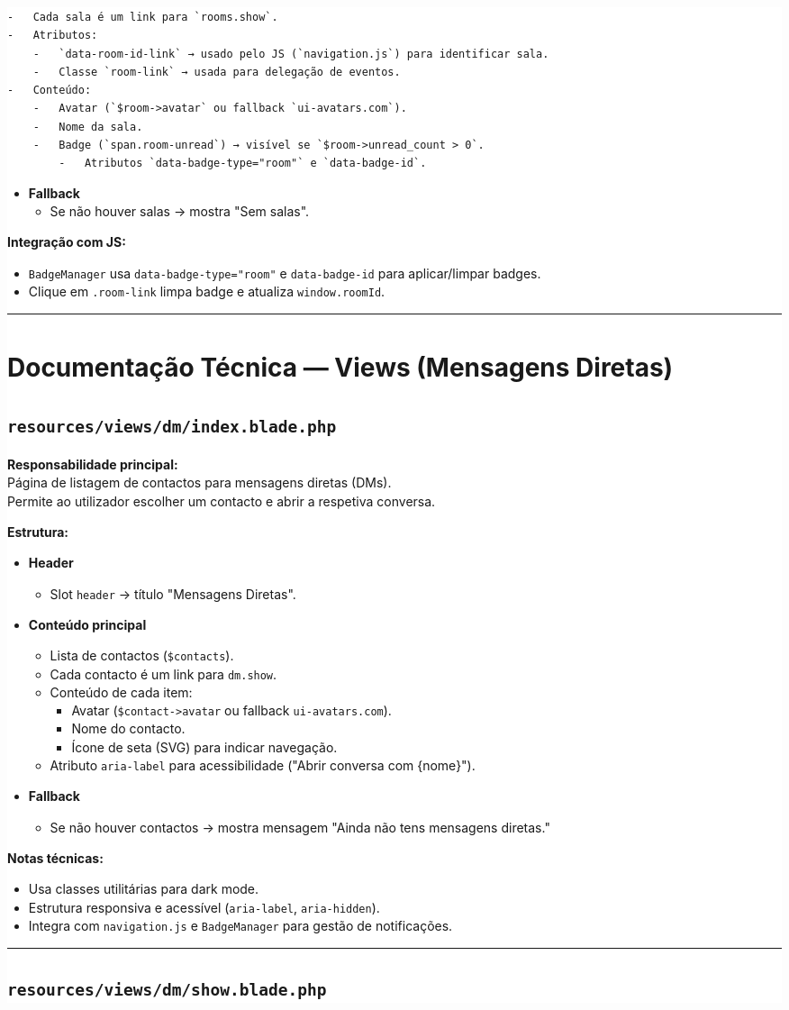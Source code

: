     -   Cada sala é um link para `rooms.show`.
    -   Atributos:
        -   `data-room-id-link` → usado pelo JS (`navigation.js`) para identificar sala.
        -   Classe `room-link` → usada para delegação de eventos.
    -   Conteúdo:
        -   Avatar (`$room->avatar` ou fallback `ui-avatars.com`).
        -   Nome da sala.
        -   Badge (`span.room-unread`) → visível se `$room->unread_count > 0`.
            -   Atributos `data-badge-type="room"` e `data-badge-id`.

-   **Fallback**
    -   Se não houver salas → mostra "Sem salas".

**Integração com JS:**

-   `BadgeManager` usa `data-badge-type="room"` e `data-badge-id` para aplicar/limpar badges.
-   Clique em `.room-link` limpa badge e atualiza `window.roomId`.

---

# Documentação Técnica — Views (Mensagens Diretas)

## `resources/views/dm/index.blade.php`

**Responsabilidade principal:**  
Página de listagem de contactos para mensagens diretas (DMs).  
Permite ao utilizador escolher um contacto e abrir a respetiva conversa.

**Estrutura:**

-   **Header**

    -   Slot `header` → título "Mensagens Diretas".

-   **Conteúdo principal**

    -   Lista de contactos (`$contacts`).
    -   Cada contacto é um link para `dm.show`.
    -   Conteúdo de cada item:
        -   Avatar (`$contact->avatar` ou fallback `ui-avatars.com`).
        -   Nome do contacto.
        -   Ícone de seta (SVG) para indicar navegação.
    -   Atributo `aria-label` para acessibilidade ("Abrir conversa com {nome}").

-   **Fallback**
    -   Se não houver contactos → mostra mensagem "Ainda não tens mensagens diretas."

**Notas técnicas:**

-   Usa classes utilitárias para dark mode.
-   Estrutura responsiva e acessível (`aria-label`, `aria-hidden`).
-   Integra com `navigation.js` e `BadgeManager` para gestão de notificações.

---

## `resources/views/dm/show.blade.php`
